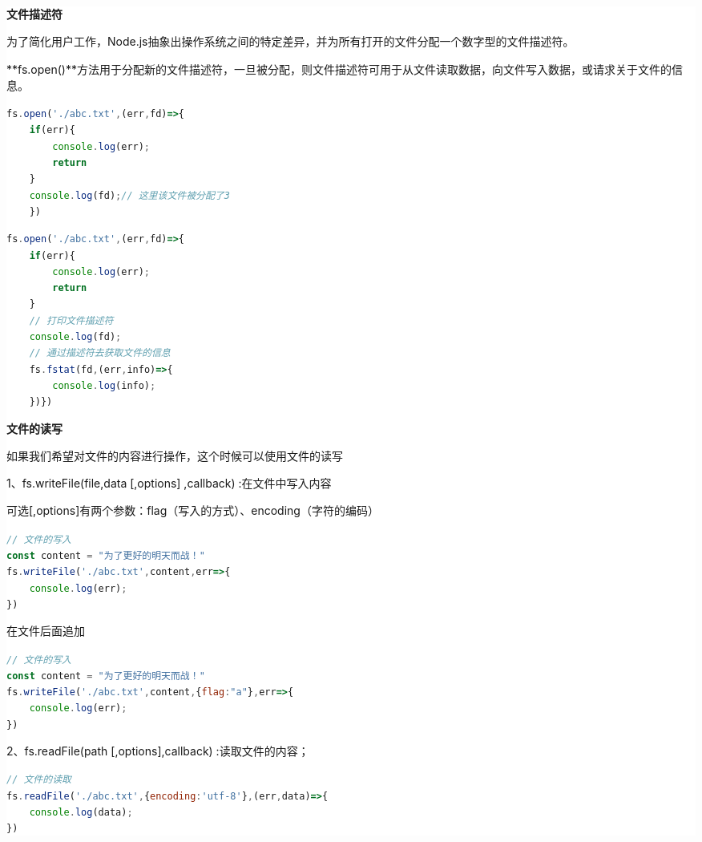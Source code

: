 **文件描述符**

为了简化用户工作，Node.js抽象出操作系统之间的特定差异，并为所有打开的文件分配一个数字型的文件描述符。

**fs.open()**方法用于分配新的文件描述符，一旦被分配，则文件描述符可用于从文件读取数据，向文件写入数据，或请求关于文件的信息。

```javascript
fs.open('./abc.txt',(err,fd)=>{
    if(err){
        console.log(err);
        return
    }
    console.log(fd);// 这里该文件被分配了3
    })
```

```javascript
fs.open('./abc.txt',(err,fd)=>{
    if(err){
        console.log(err);
        return
    }
    // 打印文件描述符
    console.log(fd);
    // 通过描述符去获取文件的信息
    fs.fstat(fd,(err,info)=>{
        console.log(info);
    })})
```

**文件的读写**

如果我们希望对文件的内容进行操作，这个时候可以使用文件的读写

1、fs.writeFile(file,data [,options] ,callback) :在文件中写入内容

可选[,options]有两个参数：flag（写入的方式）、encoding（字符的编码）

```javascript
// 文件的写入
const content = "为了更好的明天而战！"
fs.writeFile('./abc.txt',content,err=>{
    console.log(err);
})
```

在文件后面追加

```javascript
// 文件的写入
const content = "为了更好的明天而战！"
fs.writeFile('./abc.txt',content,{flag:"a"},err=>{
    console.log(err);
})
```

2、fs.readFile(path [,options],callback) :读取文件的内容；

```javascript
// 文件的读取
fs.readFile('./abc.txt',{encoding:'utf-8'},(err,data)=>{
    console.log(data);
})
```
